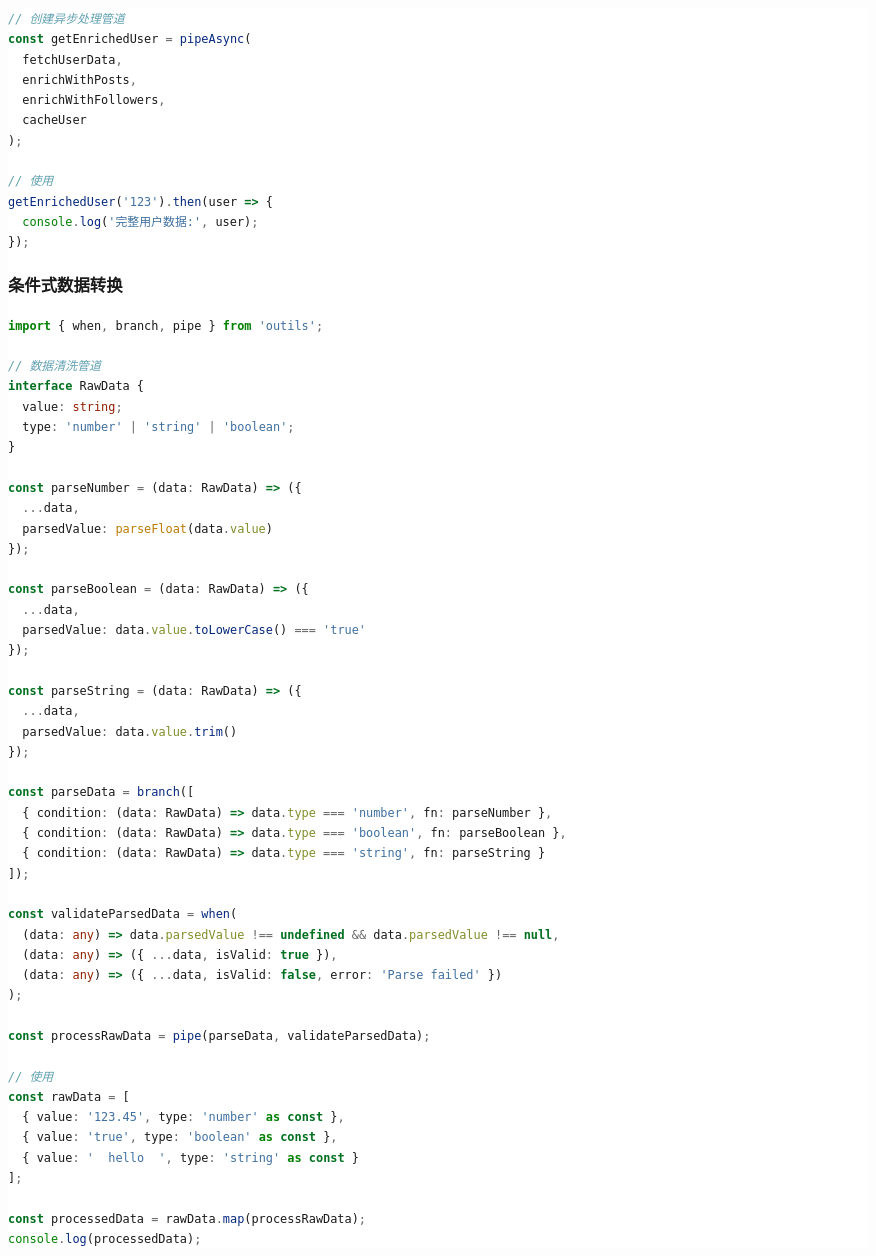 ```typescript
// 创建异步处理管道
const getEnrichedUser = pipeAsync(
  fetchUserData,
  enrichWithPosts,
  enrichWithFollowers,
  cacheUser
);

// 使用
getEnrichedUser('123').then(user => {
  console.log('完整用户数据:', user);
});
```

### 条件式数据转换

```typescript
import { when, branch, pipe } from 'outils';

// 数据清洗管道
interface RawData {
  value: string;
  type: 'number' | 'string' | 'boolean';
}

const parseNumber = (data: RawData) => ({
  ...data,
  parsedValue: parseFloat(data.value)
});

const parseBoolean = (data: RawData) => ({
  ...data,
  parsedValue: data.value.toLowerCase() === 'true'
});

const parseString = (data: RawData) => ({
  ...data,
  parsedValue: data.value.trim()
});

const parseData = branch([
  { condition: (data: RawData) => data.type === 'number', fn: parseNumber },
  { condition: (data: RawData) => data.type === 'boolean', fn: parseBoolean },
  { condition: (data: RawData) => data.type === 'string', fn: parseString }
]);

const validateParsedData = when(
  (data: any) => data.parsedValue !== undefined && data.parsedValue !== null,
  (data: any) => ({ ...data, isValid: true }),
  (data: any) => ({ ...data, isValid: false, error: 'Parse failed' })
);

const processRawData = pipe(parseData, validateParsedData);

// 使用
const rawData = [
  { value: '123.45', type: 'number' as const },
  { value: 'true', type: 'boolean' as const },
  { value: '  hello  ', type: 'string' as const }
];

const processedData = rawData.map(processRawData);
console.log(processedData);
```